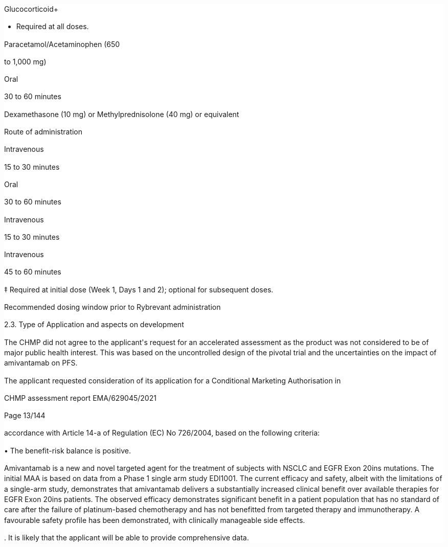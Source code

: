 Glucocorticoid+

* Required at all doses.

Paracetamol/Acetaminophen (650

to 1,000 mg)

Oral

30 to 60 minutes

Dexamethasone (10 mg) or Methylprednisolone (40 mg) or equivalent

Route of administration

Intravenous

15 to 30 minutes

Oral

30 to 60 minutes

Intravenous

15 to 30 minutes

Intravenous

45 to 60 minutes

‡ Required at initial dose (Week 1, Days 1 and 2); optional for subsequent doses.

Recommended dosing window prior to Rybrevant administration

2.3. Type of Application and aspects on development

The CHMP did not agree to the applicant's request for an accelerated assessment as the product was not considered to be of major public health interest. This was based on the uncontrolled design of the pivotal trial and the uncertainties on the impact of amivantamab on PFS.

The applicant requested consideration of its application for a Conditional Marketing Authorisation in

CHMP assessment report EMA/629045/2021

Page 13/144

accordance with Article 14-a of Regulation (EC) No 726/2004, based on the following criteria:

• The benefit-risk balance is positive.

Amivantamab is a new and novel targeted agent for the treatment of subjects with NSCLC and EGFR Exon 20ins mutations. The initial MAA is based on data from a Phase 1 single arm study EDI1001. The current efficacy and safety, albeit with the limitations of a single-arm study, demonstrates that amivantamab delivers a substantially increased clinical benefit over available therapies for EGFR Exon 20ins patients. The observed efficacy demonstrates significant benefit in a patient population that has no standard of care after the failure of platinum-based chemotherapy and has not benefitted from targeted therapy and immunotherapy. A favourable safety profile has been demonstrated, with clinically manageable side effects.

. It is likely that the applicant will be able to provide comprehensive data.
